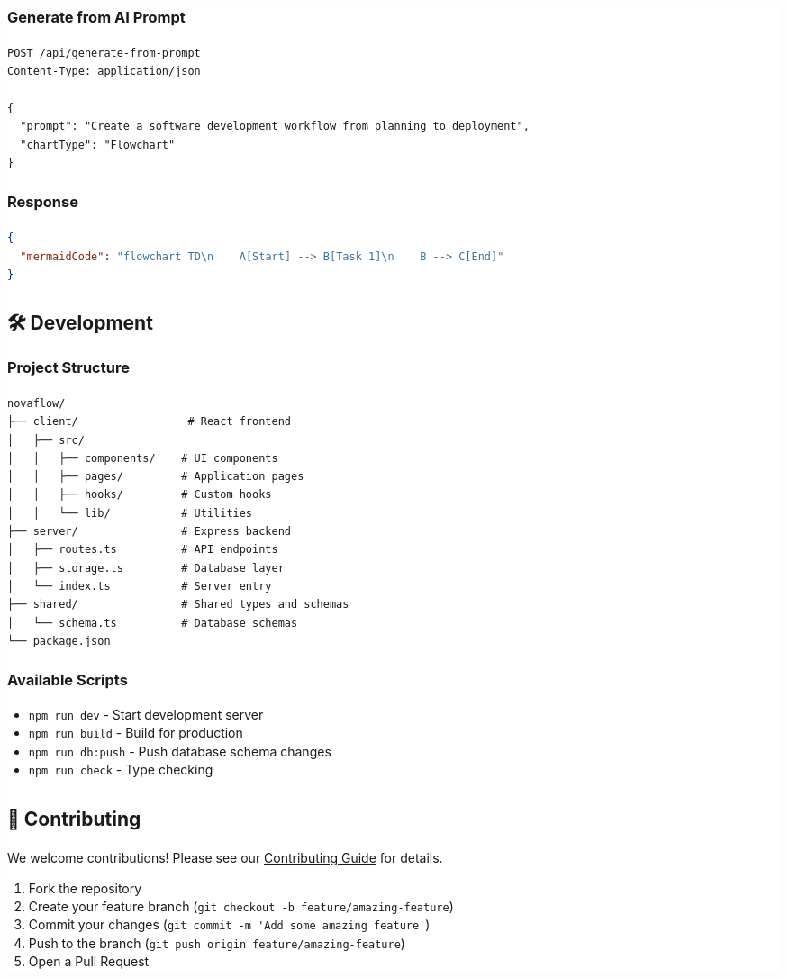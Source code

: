 ### Generate from AI Prompt
```http
POST /api/generate-from-prompt
Content-Type: application/json

{
  "prompt": "Create a software development workflow from planning to deployment",
  "chartType": "Flowchart"
}
```

### Response
```json
{
  "mermaidCode": "flowchart TD\n    A[Start] --> B[Task 1]\n    B --> C[End]"
}
```

## 🛠️ Development

### Project Structure
```
novaflow/
├── client/                 # React frontend
│   ├── src/
│   │   ├── components/    # UI components
│   │   ├── pages/         # Application pages
│   │   ├── hooks/         # Custom hooks
│   │   └── lib/           # Utilities
├── server/                # Express backend
│   ├── routes.ts          # API endpoints
│   ├── storage.ts         # Database layer
│   └── index.ts           # Server entry
├── shared/                # Shared types and schemas
│   └── schema.ts          # Database schemas
└── package.json
```

### Available Scripts
- `npm run dev` - Start development server
- `npm run build` - Build for production
- `npm run db:push` - Push database schema changes
- `npm run check` - Type checking

## 🌟 Contributing

We welcome contributions! Please see our [Contributing Guide](CONTRIBUTING.md) for details.

1. Fork the repository
2. Create your feature branch (`git checkout -b feature/amazing-feature`)
3. Commit your changes (`git commit -m 'Add some amazing feature'`)
4. Push to the branch (`git push origin feature/amazing-feature`)
5. Open a Pull Request
